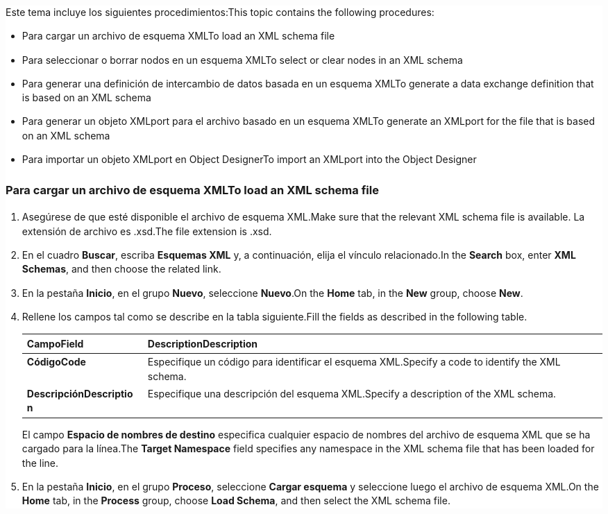  <span data-ttu-id="d978a-110">Este tema incluye los siguientes procedimientos:</span><span class="sxs-lookup"><span data-stu-id="d978a-110">This topic contains the following procedures:</span></span>  

-   <span data-ttu-id="d978a-111">Para cargar un archivo de esquema XML</span><span class="sxs-lookup"><span data-stu-id="d978a-111">To load an XML schema file</span></span>  

-   <span data-ttu-id="d978a-112">Para seleccionar o borrar nodos en un esquema XML</span><span class="sxs-lookup"><span data-stu-id="d978a-112">To select or clear nodes in an XML schema</span></span>  

-   <span data-ttu-id="d978a-113">Para generar una definición de intercambio de datos basada en un esquema XML</span><span class="sxs-lookup"><span data-stu-id="d978a-113">To generate a data exchange definition that is based on an XML schema</span></span>  

-   <span data-ttu-id="d978a-114">Para generar un objeto XMLport para el archivo basado en un esquema XML</span><span class="sxs-lookup"><span data-stu-id="d978a-114">To generate an XMLport for the file that is based on an XML schema</span></span>  

-   <span data-ttu-id="d978a-115">Para importar un objeto XMLport en Object Designer</span><span class="sxs-lookup"><span data-stu-id="d978a-115">To import an XMLport into the Object Designer</span></span>  

### <a name="to-load-an-xml-schema-file"></a><span data-ttu-id="d978a-116">Para cargar un archivo de esquema XML</span><span class="sxs-lookup"><span data-stu-id="d978a-116">To load an XML schema file</span></span>  

1.  <span data-ttu-id="d978a-117">Asegúrese de que esté disponible el archivo de esquema XML.</span><span class="sxs-lookup"><span data-stu-id="d978a-117">Make sure that the relevant XML schema file is available.</span></span> <span data-ttu-id="d978a-118">La extensión de archivo es .xsd.</span><span class="sxs-lookup"><span data-stu-id="d978a-118">The file extension is .xsd.</span></span>  

2.  <span data-ttu-id="d978a-119">En el cuadro **Buscar**, escriba **Esquemas XML** y, a continuación, elija el vínculo relacionado.</span><span class="sxs-lookup"><span data-stu-id="d978a-119">In the **Search** box, enter **XML Schemas**, and then choose the related link.</span></span>  

3.  <span data-ttu-id="d978a-120">En la pestaña **Inicio**, en el grupo **Nuevo**, seleccione **Nuevo**.</span><span class="sxs-lookup"><span data-stu-id="d978a-120">On the **Home** tab, in the **New** group, choose **New**.</span></span>  

4.  <span data-ttu-id="d978a-121">Rellene los campos tal como se describe en la tabla siguiente.</span><span class="sxs-lookup"><span data-stu-id="d978a-121">Fill the fields as described in the following table.</span></span>  

    |<span data-ttu-id="d978a-122">Campo</span><span class="sxs-lookup"><span data-stu-id="d978a-122">Field</span></span>|<span data-ttu-id="d978a-123">Description</span><span class="sxs-lookup"><span data-stu-id="d978a-123">Description</span></span>|  
    |---------------------------------|---------------------------------------|  
    |<span data-ttu-id="d978a-124">**Código**</span><span class="sxs-lookup"><span data-stu-id="d978a-124">**Code**</span></span>|<span data-ttu-id="d978a-125">Especifique un código para identificar el esquema XML.</span><span class="sxs-lookup"><span data-stu-id="d978a-125">Specify a code to identify the XML schema.</span></span>|  
    |<span data-ttu-id="d978a-126">**Descripción**</span><span class="sxs-lookup"><span data-stu-id="d978a-126">**Description**</span></span>|<span data-ttu-id="d978a-127">Especifique una descripción del esquema XML.</span><span class="sxs-lookup"><span data-stu-id="d978a-127">Specify a description of the XML schema.</span></span>|  

     <span data-ttu-id="d978a-128">El campo **Espacio de nombres de destino** especifica cualquier espacio de nombres del archivo de esquema XML que se ha cargado para la línea.</span><span class="sxs-lookup"><span data-stu-id="d978a-128">The **Target Namespace** field specifies any namespace in the XML schema file that has been loaded for the line.</span></span>  

5.  <span data-ttu-id="d978a-129">En la pestaña **Inicio**, en el grupo **Proceso**, seleccione **Cargar esquema** y seleccione luego el archivo de esquema XML.</span><span class="sxs-lookup"><span data-stu-id="d978a-129">On the **Home** tab, in the **Process** group, choose **Load Schema**, and then select the XML schema file.</span></span>  
